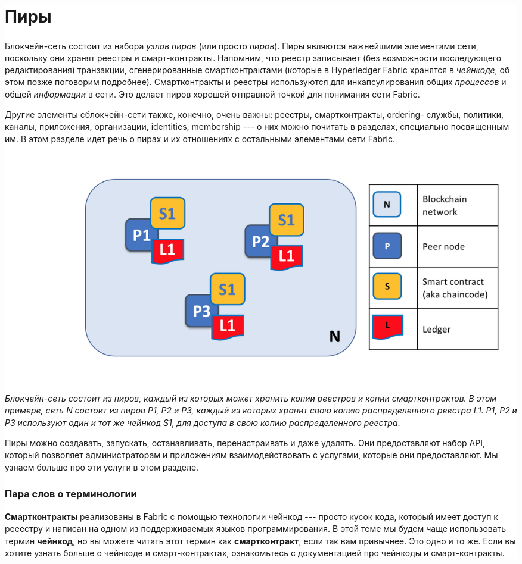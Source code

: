 # Пиры

Блокчейн-сеть состоит из набора *узлов пиров* (или просто *пиров*). Пиры являются важнейшими 
элементами сети, поскольку они хранят реестры и смарт-контракты. Напомним, что реестр записывает 
(без возможности последующего редактирования) транзакции, сгенерированные смартконтрактами 
(которые в Hyperledger Fabric хранятся в *чейнкоде*, об этом позже поговорим подробнее). 
Смартконтракты и реестры используются для инкапсулирования общих *процессов* и общей 
*информации* в сети. Это делает пиров хорошей отправной точкой для понимания сети Fabric.

Другие элементы сблокчейн-сети также, конечно, очень важны: реестры, смартконтракты, ordering-
службы, политики, каналы, приложения, организации, identities, membership --- о них можно 
почитать в разделах, специально посвященным им. В этом разделе идет речь о пирах и их отношениях 
с остальными элементами сети Fabric.

![Peer1](./peers.diagram.1.png)

*Блокчейн-сеть состоит из пиров, каждый из которых может хранить копии реестров и копии 
смартконтрактов. В этом примере, сеть  N состоит из пиров P1, P2 и P3, каждый из которых хранит 
свою копию распределенного реестра L1. P1, P2 и P3 используют один и тот же чейнкод S1, для 
доступа в свою копию распределенного реестра*.

Пиры можно создавать, запускать, останавливать, перенастраивать и даже удалять. Они 
предоставляют набор API, который позволяет администраторам и приложениям взаимодействовать с 
услугами, которые они предоставляют. Мы узнаем больше про эти услуги в этом разделе.

### Пара слов о терминологии

**Смартконтракты** реализованы в Fabric с помощью технологии чейнкод --- просто кусок кода, 
который имеет доступ к рееестру и написан на одном из поддерживаемых языков программирования. В 
этой теме мы будем чаще использовать термин **чейнкод**, но вы можете читать этот термин как 
**смартконтракт**, если так вам привычнее. Это одно и то же. Если вы хотите узнать больше о 
чейнкоде и смарт-контрактах, ознакомьтесь с
[документацией про чейнкоды и смарт-контракты](../smartcontract/smartcontract.html).
